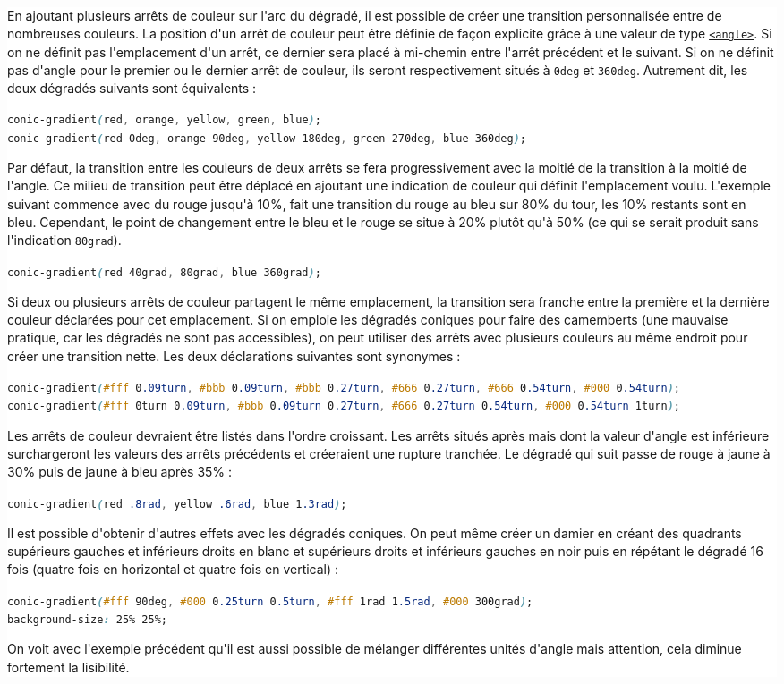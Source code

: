 En ajoutant plusieurs arrêts de couleur sur l'arc du dégradé, il est possible de créer une transition personnalisée entre de nombreuses couleurs. La position d'un arrêt de couleur peut être définie de façon explicite grâce à une valeur de type [`<angle>`](/fr/docs/Web/CSS/angle). Si on ne définit pas l'emplacement d'un arrêt, ce dernier sera placé à mi-chemin entre l'arrêt précédent et le suivant. Si on ne définit pas d'angle pour le premier ou le dernier arrêt de couleur, ils seront respectivement situés à `0deg` et `360deg`. Autrement dit, les deux dégradés suivants sont équivalents&nbsp;:

```css
conic-gradient(red, orange, yellow, green, blue);
conic-gradient(red 0deg, orange 90deg, yellow 180deg, green 270deg, blue 360deg);
```

Par défaut, la transition entre les couleurs de deux arrêts se fera progressivement avec la moitié de la transition à la moitié de l'angle. Ce milieu de transition peut être déplacé en ajoutant une indication de couleur qui définit l'emplacement voulu. L'exemple suivant commence avec du rouge jusqu'à 10%, fait une transition du rouge au bleu sur 80% du tour, les 10% restants sont en bleu. Cependant, le point de changement entre le bleu et le rouge se situe à 20% plutôt qu'à 50% (ce qui se serait produit sans l'indication `80grad`).

```css
conic-gradient(red 40grad, 80grad, blue 360grad);
```

Si deux ou plusieurs arrêts de couleur partagent le même emplacement, la transition sera franche entre la première et la dernière couleur déclarées pour cet emplacement. Si on emploie les dégradés coniques pour faire des camemberts (une mauvaise pratique, car les dégradés ne sont pas accessibles), on peut utiliser des arrêts avec plusieurs couleurs au même endroit pour créer une transition nette. Les deux déclarations suivantes sont synonymes&nbsp;:

```css
conic-gradient(#fff 0.09turn, #bbb 0.09turn, #bbb 0.27turn, #666 0.27turn, #666 0.54turn, #000 0.54turn);
conic-gradient(#fff 0turn 0.09turn, #bbb 0.09turn 0.27turn, #666 0.27turn 0.54turn, #000 0.54turn 1turn);
```

Les arrêts de couleur devraient être listés dans l'ordre croissant. Les arrêts situés après mais dont la valeur d'angle est inférieure surchargeront les valeurs des arrêts précédents et créeraient une rupture tranchée. Le dégradé qui suit passe de rouge à jaune à 30% puis de jaune à bleu après 35%&nbsp;:

```css
conic-gradient(red .8rad, yellow .6rad, blue 1.3rad);
```

Il est possible d'obtenir d'autres effets avec les dégradés coniques. On peut même créer un damier en créant des quadrants supérieurs gauches et inférieurs droits en blanc et supérieurs droits et inférieurs gauches en noir puis en répétant le dégradé 16 fois (quatre fois en horizontal et quatre fois en vertical)&nbsp;:

```css
conic-gradient(#fff 90deg, #000 0.25turn 0.5turn, #fff 1rad 1.5rad, #000 300grad);
background-size: 25% 25%;
```

On voit avec l'exemple précédent qu'il est aussi possible de mélanger différentes unités d'angle mais attention, cela diminue fortement la lisibilité.
